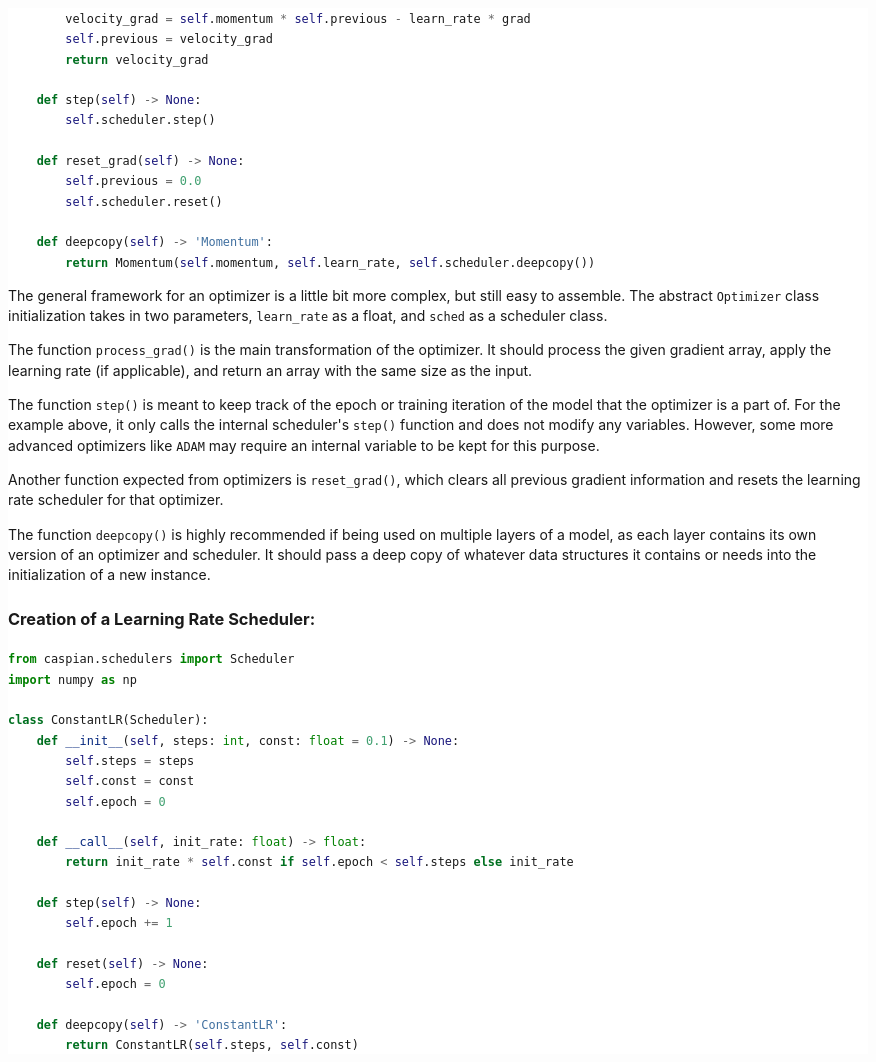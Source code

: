 ```python
        velocity_grad = self.momentum * self.previous - learn_rate * grad
        self.previous = velocity_grad
        return velocity_grad
    
    def step(self) -> None:
        self.scheduler.step()
    
    def reset_grad(self) -> None:
        self.previous = 0.0
        self.scheduler.reset()

    def deepcopy(self) -> 'Momentum':
        return Momentum(self.momentum, self.learn_rate, self.scheduler.deepcopy())
```

The general framework for an optimizer is a little bit more complex, but still easy to assemble. The abstract `Optimizer` class initialization takes in two parameters, `learn_rate` as a float, and `sched` as a scheduler class.

The function `process_grad()` is the main transformation of the optimizer. It should process the given gradient array, apply the learning rate (if applicable), and return an array with the same size as the input.

The function `step()` is meant to keep track of the epoch or training iteration of the model that the optimizer is a part of. For the example above, it only calls the internal scheduler's `step()` function and does not modify any variables. However, some more advanced optimizers like `ADAM` may require an internal variable to be kept for this purpose.

Another function expected from optimizers is `reset_grad()`, which clears all previous gradient information and resets the learning rate scheduler for that optimizer.

The function `deepcopy()` is highly recommended if being used on multiple layers of a model, as each layer contains its own version of an optimizer and scheduler. It should pass a deep copy of whatever data structures it contains or needs into the initialization of a new instance.


### Creation of a Learning Rate Scheduler:
```python
from caspian.schedulers import Scheduler
import numpy as np

class ConstantLR(Scheduler):
    def __init__(self, steps: int, const: float = 0.1) -> None:
        self.steps = steps
        self.const = const
        self.epoch = 0

    def __call__(self, init_rate: float) -> float:
        return init_rate * self.const if self.epoch < self.steps else init_rate

    def step(self) -> None:
        self.epoch += 1

    def reset(self) -> None:
        self.epoch = 0

    def deepcopy(self) -> 'ConstantLR':
        return ConstantLR(self.steps, self.const)
```
